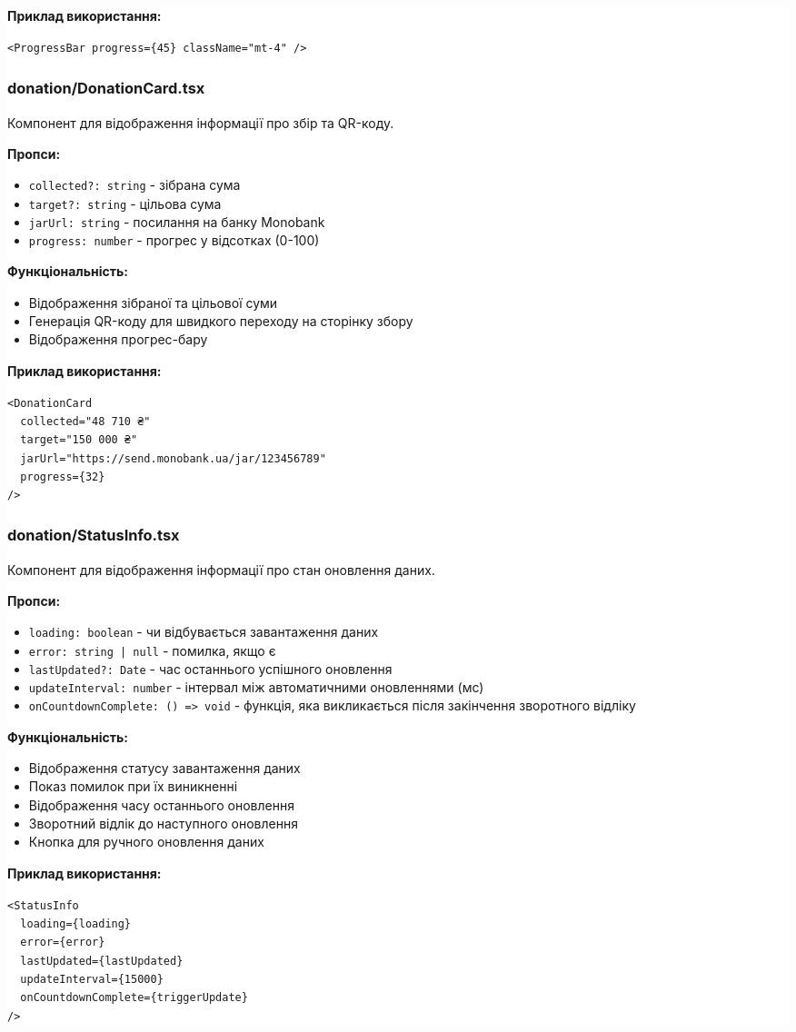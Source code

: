 **Приклад використання:**
```tsx
<ProgressBar progress={45} className="mt-4" />
```

### donation/DonationCard.tsx

Компонент для відображення інформації про збір та QR-коду.

**Пропси:**
- `collected?: string` - зібрана сума
- `target?: string` - цільова сума
- `jarUrl: string` - посилання на банку Monobank
- `progress: number` - прогрес у відсотках (0-100)

**Функціональність:**
- Відображення зібраної та цільової суми
- Генерація QR-коду для швидкого переходу на сторінку збору
- Відображення прогрес-бару

**Приклад використання:**
```tsx
<DonationCard 
  collected="48 710 ₴"
  target="150 000 ₴"
  jarUrl="https://send.monobank.ua/jar/123456789"
  progress={32}
/>
```

### donation/StatusInfo.tsx

Компонент для відображення інформації про стан оновлення даних.

**Пропси:**
- `loading: boolean` - чи відбувається завантаження даних
- `error: string | null` - помилка, якщо є
- `lastUpdated?: Date` - час останнього успішного оновлення
- `updateInterval: number` - інтервал між автоматичними оновленнями (мс)
- `onCountdownComplete: () => void` - функція, яка викликається після закінчення зворотного відліку

**Функціональність:**
- Відображення статусу завантаження даних
- Показ помилок при їх виникненні
- Відображення часу останнього оновлення
- Зворотний відлік до наступного оновлення
- Кнопка для ручного оновлення даних

**Приклад використання:**
```tsx
<StatusInfo 
  loading={loading}
  error={error}
  lastUpdated={lastUpdated}
  updateInterval={15000}
  onCountdownComplete={triggerUpdate}
/>
```

